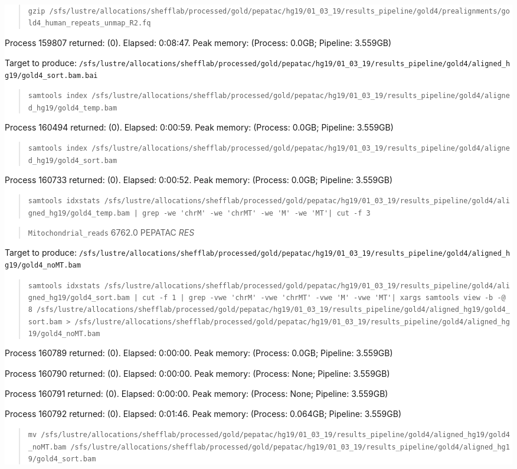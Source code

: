 > `gzip /sfs/lustre/allocations/shefflab/processed/gold/pepatac/hg19/01_03_19/results_pipeline/gold4/prealignments/gold4_human_repeats_unmap_R2.fq`

<pre>
</pre>
Process 159807 returned: (0). Elapsed: 0:08:47. Peak memory: (Process: 0.0GB; Pipeline: 3.559GB)

Target to produce: `/sfs/lustre/allocations/shefflab/processed/gold/pepatac/hg19/01_03_19/results_pipeline/gold4/aligned_hg19/gold4_sort.bam.bai`


> `samtools index /sfs/lustre/allocations/shefflab/processed/gold/pepatac/hg19/01_03_19/results_pipeline/gold4/aligned_hg19/gold4_temp.bam`

<pre>
</pre>
Process 160494 returned: (0). Elapsed: 0:00:59. Peak memory: (Process: 0.0GB; Pipeline: 3.559GB)

> `samtools index /sfs/lustre/allocations/shefflab/processed/gold/pepatac/hg19/01_03_19/results_pipeline/gold4/aligned_hg19/gold4_sort.bam`

<pre>
</pre>
Process 160733 returned: (0). Elapsed: 0:00:52. Peak memory: (Process: 0.0GB; Pipeline: 3.559GB)

> `samtools idxstats /sfs/lustre/allocations/shefflab/processed/gold/pepatac/hg19/01_03_19/results_pipeline/gold4/aligned_hg19/gold4_temp.bam | grep -we 'chrM' -we 'chrMT' -we 'M' -we 'MT'| cut -f 3`


> `Mitochondrial_reads`	6762.0	PEPATAC	_RES_

Target to produce: `/sfs/lustre/allocations/shefflab/processed/gold/pepatac/hg19/01_03_19/results_pipeline/gold4/aligned_hg19/gold4_noMT.bam`


> `samtools idxstats /sfs/lustre/allocations/shefflab/processed/gold/pepatac/hg19/01_03_19/results_pipeline/gold4/aligned_hg19/gold4_sort.bam | cut -f 1 | grep -vwe 'chrM' -vwe 'chrMT' -vwe 'M' -vwe 'MT'| xargs samtools view -b -@ 8 /sfs/lustre/allocations/shefflab/processed/gold/pepatac/hg19/01_03_19/results_pipeline/gold4/aligned_hg19/gold4_sort.bam > /sfs/lustre/allocations/shefflab/processed/gold/pepatac/hg19/01_03_19/results_pipeline/gold4/aligned_hg19/gold4_noMT.bam`

<pre>
</pre>
Process 160789 returned: (0). Elapsed: 0:00:00. Peak memory: (Process: 0.0GB; Pipeline: 3.559GB)
<pre>
</pre>
Process 160790 returned: (0). Elapsed: 0:00:00. Peak memory: (Process: None; Pipeline: 3.559GB)
<pre>
</pre>
Process 160791 returned: (0). Elapsed: 0:00:00. Peak memory: (Process: None; Pipeline: 3.559GB)
<pre>
</pre>
Process 160792 returned: (0). Elapsed: 0:01:46. Peak memory: (Process: 0.064GB; Pipeline: 3.559GB)

> `mv /sfs/lustre/allocations/shefflab/processed/gold/pepatac/hg19/01_03_19/results_pipeline/gold4/aligned_hg19/gold4_noMT.bam /sfs/lustre/allocations/shefflab/processed/gold/pepatac/hg19/01_03_19/results_pipeline/gold4/aligned_hg19/gold4_sort.bam`
